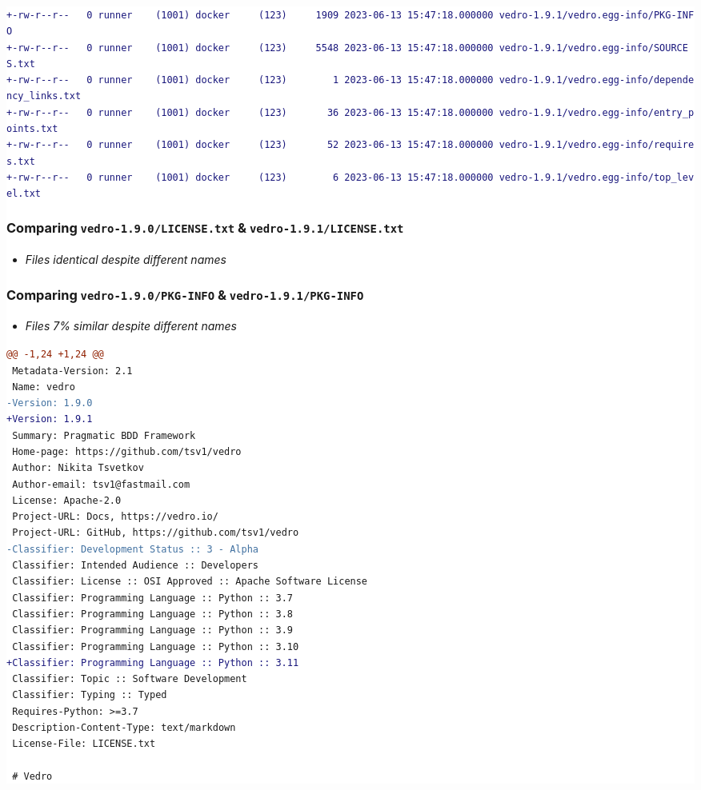 ```diff
+-rw-r--r--   0 runner    (1001) docker     (123)     1909 2023-06-13 15:47:18.000000 vedro-1.9.1/vedro.egg-info/PKG-INFO
+-rw-r--r--   0 runner    (1001) docker     (123)     5548 2023-06-13 15:47:18.000000 vedro-1.9.1/vedro.egg-info/SOURCES.txt
+-rw-r--r--   0 runner    (1001) docker     (123)        1 2023-06-13 15:47:18.000000 vedro-1.9.1/vedro.egg-info/dependency_links.txt
+-rw-r--r--   0 runner    (1001) docker     (123)       36 2023-06-13 15:47:18.000000 vedro-1.9.1/vedro.egg-info/entry_points.txt
+-rw-r--r--   0 runner    (1001) docker     (123)       52 2023-06-13 15:47:18.000000 vedro-1.9.1/vedro.egg-info/requires.txt
+-rw-r--r--   0 runner    (1001) docker     (123)        6 2023-06-13 15:47:18.000000 vedro-1.9.1/vedro.egg-info/top_level.txt
```

### Comparing `vedro-1.9.0/LICENSE.txt` & `vedro-1.9.1/LICENSE.txt`

 * *Files identical despite different names*

### Comparing `vedro-1.9.0/PKG-INFO` & `vedro-1.9.1/PKG-INFO`

 * *Files 7% similar despite different names*

```diff
@@ -1,24 +1,24 @@
 Metadata-Version: 2.1
 Name: vedro
-Version: 1.9.0
+Version: 1.9.1
 Summary: Pragmatic BDD Framework
 Home-page: https://github.com/tsv1/vedro
 Author: Nikita Tsvetkov
 Author-email: tsv1@fastmail.com
 License: Apache-2.0
 Project-URL: Docs, https://vedro.io/
 Project-URL: GitHub, https://github.com/tsv1/vedro
-Classifier: Development Status :: 3 - Alpha
 Classifier: Intended Audience :: Developers
 Classifier: License :: OSI Approved :: Apache Software License
 Classifier: Programming Language :: Python :: 3.7
 Classifier: Programming Language :: Python :: 3.8
 Classifier: Programming Language :: Python :: 3.9
 Classifier: Programming Language :: Python :: 3.10
+Classifier: Programming Language :: Python :: 3.11
 Classifier: Topic :: Software Development
 Classifier: Typing :: Typed
 Requires-Python: >=3.7
 Description-Content-Type: text/markdown
 License-File: LICENSE.txt
 
 # Vedro
```
